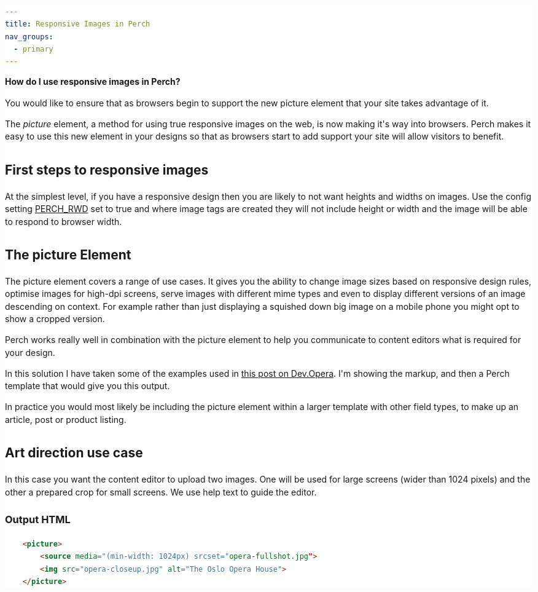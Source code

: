 ```yaml
---
title: Responsive Images in Perch
nav_groups:
  - primary
---
```


**How do I use responsive images in Perch?**

You would like to ensure that as browsers begin to support the new picture element that your site takes advantage of it.

The _picture_ element, a method for using true responsive images on the web, is now making it's way into browsers. Perch makes it easy to use this new element in your designs so that as browsers start to add support your site will allow visitors to benefit.

## First steps to responsive images

At the simplest level, if you have a responsive design then you are likely to not want heights and widths on images. Use the config setting [PERCH_RWD](http://docs.grabaperch.com/docs/installing-perch/configuration/markup/) set to true and where image tags are created they will not include height or width and the image will be able to respond to browser width.

## The picture Element

The picture element covers a range of use cases. It gives you the ability to change image sizes based on responsive design rules, optimise images for high-dpi screens, serve images with different mime types and even to display different versions of an image descending on context. For example rather than just displaying a squished down big image on a mobile phone you might opt to show a cropped version.

Perch works really well in combination with the picture element to help you communicate to content editors what is required for your design.

In this solution I have taken some of the examples used in [this post on Dev.Opera](http://dev.opera.com/articles/responsive-images/). I'm showing the markup, and then a Perch template that would give you this output.

In practice you would most likely be including the picture element within a larger template with other field types, to make up an article, post or product listing.

## Art direction use case

In this case you want the content editor to upload two images. One will be used for large screens (wider than 1024 pixels) and the other a prepared crop for small screens. We use help text to guide the editor.

### Output HTML

```html
    <picture>
	    <source media="(min-width: 1024px) srcset="opera-fullshot.jpg">
	    <img src="opera-closeup.jpg" alt="The Oslo Opera House">
    </picture>
```
